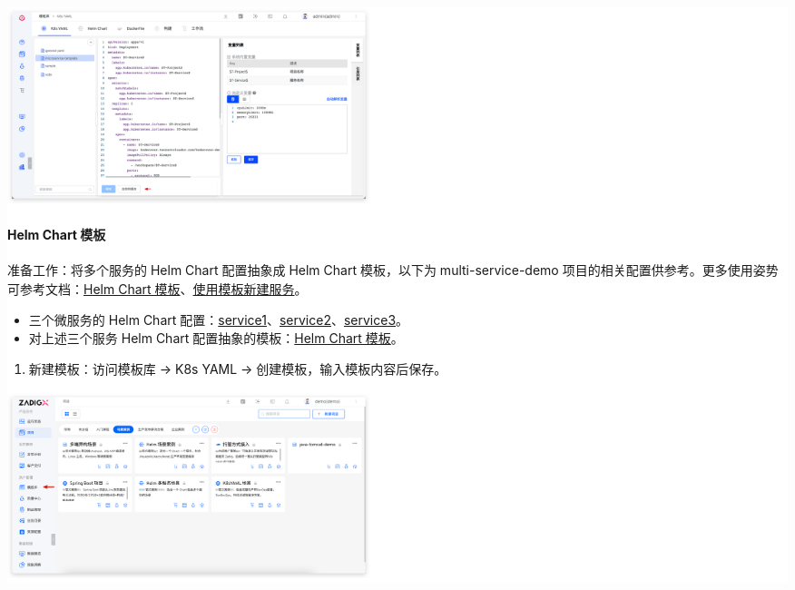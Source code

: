 <img src="../../_images/project_admin_template_8.png" width="400">

#### Helm Chart 模板

准备工作：将多个服务的 Helm Chart 配置抽象成 Helm Chart 模板，以下为 multi-service-demo 项目的相关配置供参考。更多使用姿势可参考文档：[Helm Chart 模板](/cn/Zadig%20v2.3/template/helm_chart/)、[使用模板新建服务](/cn/Zadig%20v2.3/project/service/helm/chart/#使用模板新建单个服务)。
- 三个微服务的 Helm Chart 配置：[service1](https://github.com/koderover/zadig/tree/main/examples/multi-service-demo/full-charts/service1)、[service2](https://github.com/koderover/zadig/tree/main/examples/multi-service-demo/full-charts/service2)、[service3](https://github.com/koderover/zadig/tree/main/examples/multi-service-demo/full-charts/service3)。
- 对上述三个服务 Helm Chart 配置抽象的模板：[Helm Chart 模板](https://github.com/koderover/zadig/tree/main/examples/multi-service-demo/general-chart)。
1. 新建模板：访问模板库 -> K8s YAML -> 创建模板，输入模板内容后保存。

<img src="../../_images/project_admin_template_1_220.png" width="400">